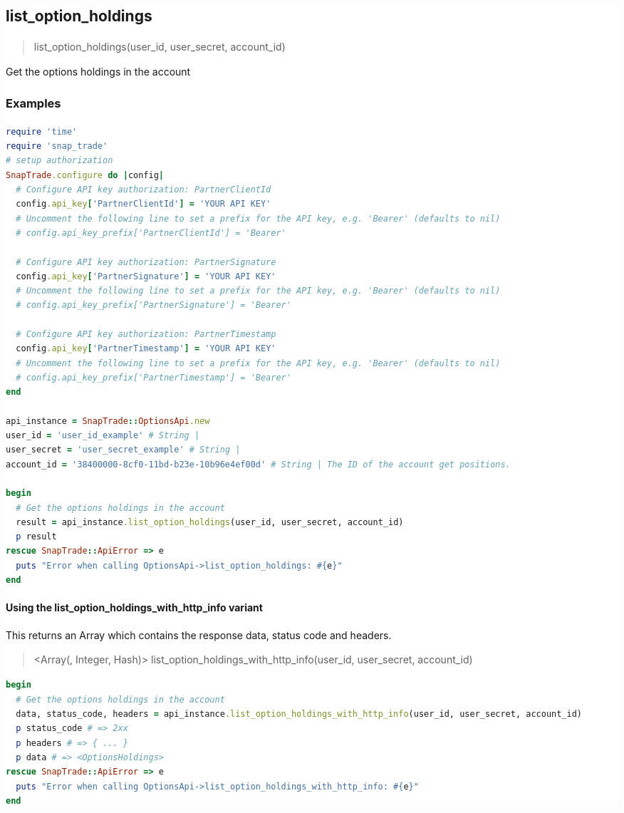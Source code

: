 
## list_option_holdings

> <OptionsHoldings> list_option_holdings(user_id, user_secret, account_id)

Get the options holdings in the account

### Examples

```ruby
require 'time'
require 'snap_trade'
# setup authorization
SnapTrade.configure do |config|
  # Configure API key authorization: PartnerClientId
  config.api_key['PartnerClientId'] = 'YOUR API KEY'
  # Uncomment the following line to set a prefix for the API key, e.g. 'Bearer' (defaults to nil)
  # config.api_key_prefix['PartnerClientId'] = 'Bearer'

  # Configure API key authorization: PartnerSignature
  config.api_key['PartnerSignature'] = 'YOUR API KEY'
  # Uncomment the following line to set a prefix for the API key, e.g. 'Bearer' (defaults to nil)
  # config.api_key_prefix['PartnerSignature'] = 'Bearer'

  # Configure API key authorization: PartnerTimestamp
  config.api_key['PartnerTimestamp'] = 'YOUR API KEY'
  # Uncomment the following line to set a prefix for the API key, e.g. 'Bearer' (defaults to nil)
  # config.api_key_prefix['PartnerTimestamp'] = 'Bearer'
end

api_instance = SnapTrade::OptionsApi.new
user_id = 'user_id_example' # String | 
user_secret = 'user_secret_example' # String | 
account_id = '38400000-8cf0-11bd-b23e-10b96e4ef00d' # String | The ID of the account get positions.

begin
  # Get the options holdings in the account
  result = api_instance.list_option_holdings(user_id, user_secret, account_id)
  p result
rescue SnapTrade::ApiError => e
  puts "Error when calling OptionsApi->list_option_holdings: #{e}"
end
```

#### Using the list_option_holdings_with_http_info variant

This returns an Array which contains the response data, status code and headers.

> <Array(<OptionsHoldings>, Integer, Hash)> list_option_holdings_with_http_info(user_id, user_secret, account_id)

```ruby
begin
  # Get the options holdings in the account
  data, status_code, headers = api_instance.list_option_holdings_with_http_info(user_id, user_secret, account_id)
  p status_code # => 2xx
  p headers # => { ... }
  p data # => <OptionsHoldings>
rescue SnapTrade::ApiError => e
  puts "Error when calling OptionsApi->list_option_holdings_with_http_info: #{e}"
end
```
